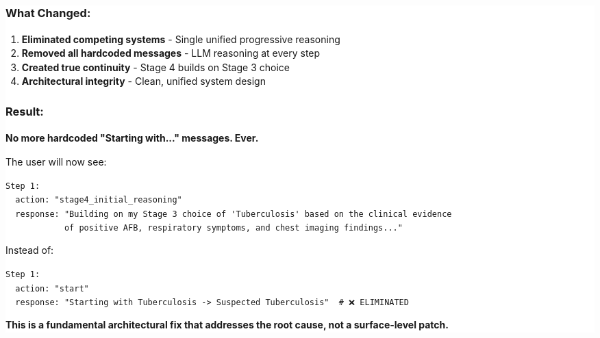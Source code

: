 ### What Changed:
1. **Eliminated competing systems** - Single unified progressive reasoning
2. **Removed all hardcoded messages** - LLM reasoning at every step  
3. **Created true continuity** - Stage 4 builds on Stage 3 choice
4. **Architectural integrity** - Clean, unified system design

### Result:
**No more hardcoded "Starting with..." messages. Ever.**

The user will now see:
```
Step 1:
  action: "stage4_initial_reasoning"
  response: "Building on my Stage 3 choice of 'Tuberculosis' based on the clinical evidence 
            of positive AFB, respiratory symptoms, and chest imaging findings..."
```

Instead of:
```
Step 1: 
  action: "start"
  response: "Starting with Tuberculosis -> Suspected Tuberculosis"  # ❌ ELIMINATED
```

**This is a fundamental architectural fix that addresses the root cause, not a surface-level patch.** 